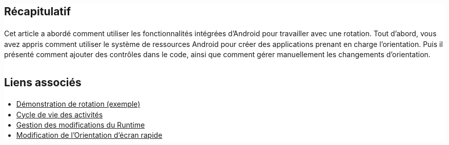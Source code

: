 
## <a name="summary"></a>Récapitulatif

Cet article a abordé comment utiliser les fonctionnalités intégrées d’Android pour travailler avec une rotation. Tout d’abord, vous avez appris comment utiliser le système de ressources Android pour créer des applications prenant en charge l’orientation. Puis il présenté comment ajouter des contrôles dans le code, ainsi que comment gérer manuellement les changements d’orientation.



## <a name="related-links"></a>Liens associés

- [Démonstration de rotation (exemple)](https://developer.xamarin.com/samples/monodroid/ApplicationFundamentals/RotationDemo/)
- [Cycle de vie des activités](~/android/app-fundamentals/activity-lifecycle/index.md)
- [Gestion des modifications du Runtime](https://developer.android.com/guide/topics/resources/runtime-changes.html)
- [Modification de l’Orientation d’écran rapide](http://android-developers.blogspot.com/2009/02/faster-screen-orientation-change.html)

